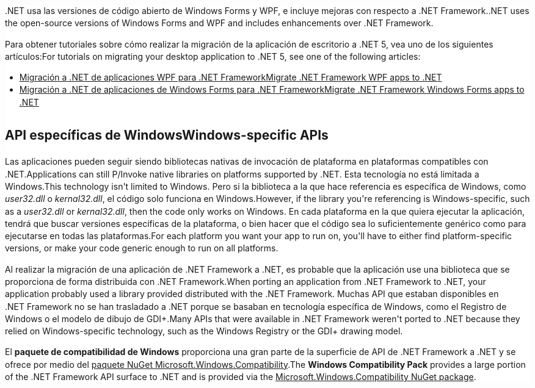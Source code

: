 <span data-ttu-id="d0ac0-138">.NET usa las versiones de código abierto de Windows Forms y WPF, e incluye mejoras con respecto a .NET Framework.</span><span class="sxs-lookup"><span data-stu-id="d0ac0-138">.NET uses the open-source versions of Windows Forms and WPF and includes enhancements over .NET Framework.</span></span>

<span data-ttu-id="d0ac0-139">Para obtener tutoriales sobre cómo realizar la migración de la aplicación de escritorio a .NET 5, vea uno de los siguientes artículos:</span><span class="sxs-lookup"><span data-stu-id="d0ac0-139">For tutorials on migrating your desktop application to .NET 5, see one of the following articles:</span></span>

- [<span data-ttu-id="d0ac0-140">Migración a .NET de aplicaciones WPF para .NET Framework</span><span class="sxs-lookup"><span data-stu-id="d0ac0-140">Migrate .NET Framework WPF apps to .NET</span></span>](/dotnet/desktop/wpf/migration/convert-project-from-net-framework?view=netdesktop-5.0&preserve-view=true)
- [<span data-ttu-id="d0ac0-141">Migración a .NET de aplicaciones de Windows Forms para .NET Framework</span><span class="sxs-lookup"><span data-stu-id="d0ac0-141">Migrate .NET Framework Windows Forms apps to .NET</span></span>](/dotnet/desktop/winforms/migration/?view=netdesktop-5.0&preserve-view=true)

## <a name="windows-specific-apis"></a><span data-ttu-id="d0ac0-142">API específicas de Windows</span><span class="sxs-lookup"><span data-stu-id="d0ac0-142">Windows-specific APIs</span></span>

<span data-ttu-id="d0ac0-143">Las aplicaciones pueden seguir siendo bibliotecas nativas de invocación de plataforma en plataformas compatibles con .NET.</span><span class="sxs-lookup"><span data-stu-id="d0ac0-143">Applications can still P/Invoke native libraries on platforms supported by .NET.</span></span> <span data-ttu-id="d0ac0-144">Esta tecnología no está limitada a Windows.</span><span class="sxs-lookup"><span data-stu-id="d0ac0-144">This technology isn't limited to Windows.</span></span> <span data-ttu-id="d0ac0-145">Pero si la biblioteca a la que hace referencia es específica de Windows, como _user32.dll_ o _kernal32.dll_, el código solo funciona en Windows.</span><span class="sxs-lookup"><span data-stu-id="d0ac0-145">However, if the library you're referencing is Windows-specific, such as a _user32.dll_ or _kernal32.dll_, then the code only works on Windows.</span></span> <span data-ttu-id="d0ac0-146">En cada plataforma en la que quiera ejecutar la aplicación, tendrá que buscar versiones específicas de la plataforma, o bien hacer que el código sea lo suficientemente genérico como para ejecutarse en todas las plataformas.</span><span class="sxs-lookup"><span data-stu-id="d0ac0-146">For each platform you want your app to run on, you'll have to either find platform-specific versions, or make your code generic enough to run on all platforms.</span></span>

<span data-ttu-id="d0ac0-147">Al realizar la migración de una aplicación de .NET Framework a .NET, es probable que la aplicación use una biblioteca que se proporciona de forma distribuida con .NET Framework.</span><span class="sxs-lookup"><span data-stu-id="d0ac0-147">When porting an application from .NET Framework to .NET, your application probably used a library provided distributed with the .NET Framework.</span></span> <span data-ttu-id="d0ac0-148">Muchas API que estaban disponibles en .NET Framework no se han trasladado a .NET porque se basaban en tecnología específica de Windows, como el Registro de Windows o el modelo de dibujo de GDI+.</span><span class="sxs-lookup"><span data-stu-id="d0ac0-148">Many APIs that were available in .NET Framework weren't ported to .NET because they relied on Windows-specific technology, such as the Windows Registry or the GDI+ drawing model.</span></span>

<span data-ttu-id="d0ac0-149">El **paquete de compatibilidad de Windows** proporciona una gran parte de la superficie de API de .NET Framework a .NET y se ofrece por medio del [paquete NuGet Microsoft.Windows.Compatibility](https://www.nuget.org/packages/Microsoft.Windows.Compatibility).</span><span class="sxs-lookup"><span data-stu-id="d0ac0-149">The **Windows Compatibility Pack** provides a large portion of the .NET Framework API surface to .NET and is provided via the [Microsoft.Windows.Compatibility NuGet package](https://www.nuget.org/packages/Microsoft.Windows.Compatibility).</span></span>
